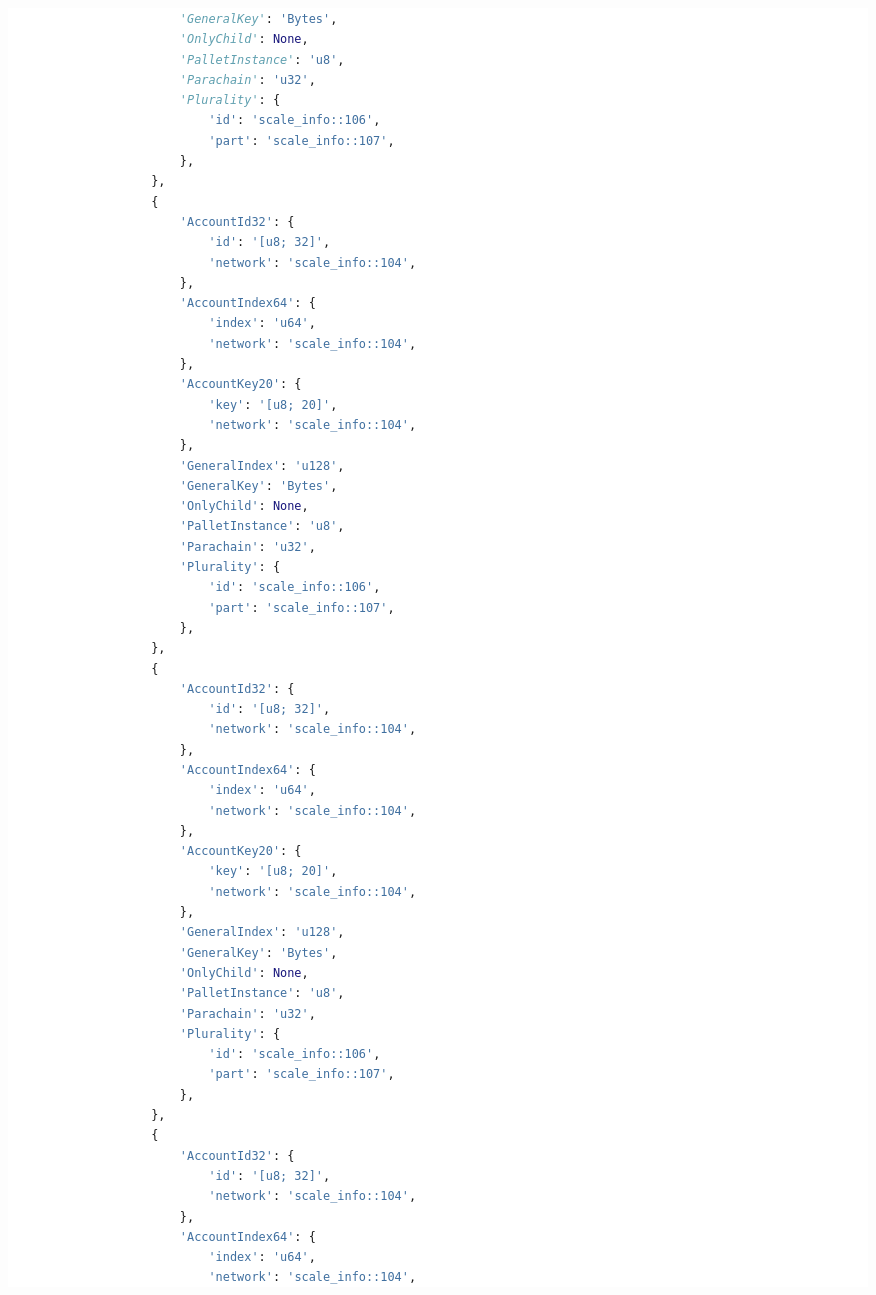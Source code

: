 ```python
                        'GeneralKey': 'Bytes',
                        'OnlyChild': None,
                        'PalletInstance': 'u8',
                        'Parachain': 'u32',
                        'Plurality': {
                            'id': 'scale_info::106',
                            'part': 'scale_info::107',
                        },
                    },
                    {
                        'AccountId32': {
                            'id': '[u8; 32]',
                            'network': 'scale_info::104',
                        },
                        'AccountIndex64': {
                            'index': 'u64',
                            'network': 'scale_info::104',
                        },
                        'AccountKey20': {
                            'key': '[u8; 20]',
                            'network': 'scale_info::104',
                        },
                        'GeneralIndex': 'u128',
                        'GeneralKey': 'Bytes',
                        'OnlyChild': None,
                        'PalletInstance': 'u8',
                        'Parachain': 'u32',
                        'Plurality': {
                            'id': 'scale_info::106',
                            'part': 'scale_info::107',
                        },
                    },
                    {
                        'AccountId32': {
                            'id': '[u8; 32]',
                            'network': 'scale_info::104',
                        },
                        'AccountIndex64': {
                            'index': 'u64',
                            'network': 'scale_info::104',
                        },
                        'AccountKey20': {
                            'key': '[u8; 20]',
                            'network': 'scale_info::104',
                        },
                        'GeneralIndex': 'u128',
                        'GeneralKey': 'Bytes',
                        'OnlyChild': None,
                        'PalletInstance': 'u8',
                        'Parachain': 'u32',
                        'Plurality': {
                            'id': 'scale_info::106',
                            'part': 'scale_info::107',
                        },
                    },
                    {
                        'AccountId32': {
                            'id': '[u8; 32]',
                            'network': 'scale_info::104',
                        },
                        'AccountIndex64': {
                            'index': 'u64',
                            'network': 'scale_info::104',
```